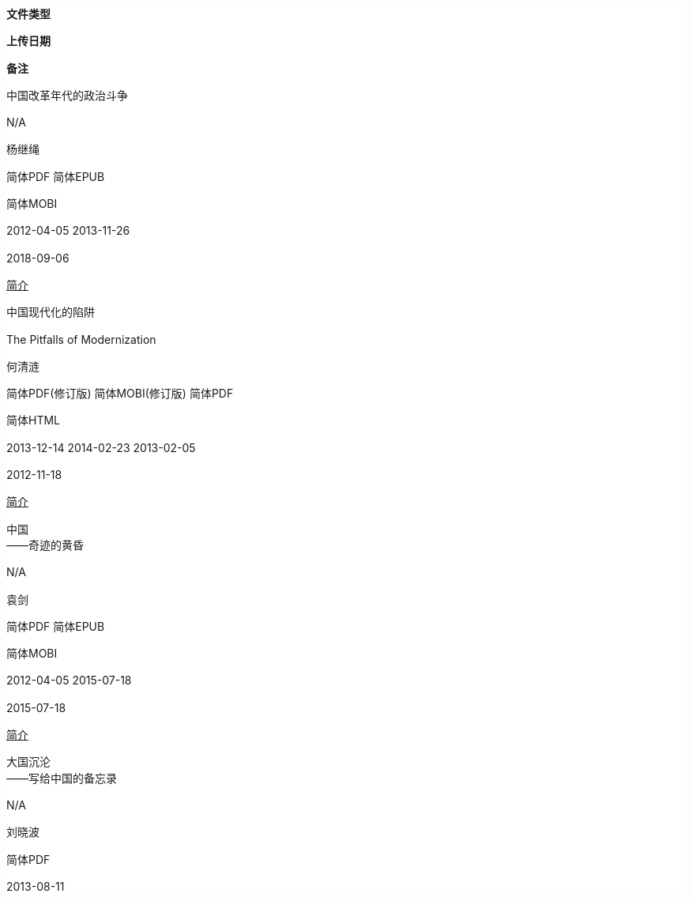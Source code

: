 **文件类型**

**上传日期**

**备注**

中国改革年代的政治斗争

N/A

杨继绳

简体PDF 简体EPUB

简体MOBI

2012-04-05 2013-11-26

2018-09-06

[简介](https://docs.google.com/document/d/1J64t9Lw16v2oBOJIiVV4zSsV_sihSyHMQ7OfcC2iV84/)

中国现代化的陷阱

The Pitfalls of Modernization

何清涟

简体PDF(修订版) 简体MOBI(修订版) 简体PDF

简体HTML

2013-12-14 2014-02-23 2013-02-05

2012-11-18

[简介](https://docs.google.com/document/d/19cesLL_fjlnNJedaWs5cA0dNxYhrtANRpCAdlx9-4qY/)

中国  
——奇迹的黄昏

N/A

袁剑

简体PDF 简体EPUB

简体MOBI

2012-04-05 2015-07-18

2015-07-18

[简介](https://docs.google.com/document/d/1Ofb_LomeRaiQoqS2cDbhYZ5v7JxMgf_SrVQfxZZfBGk/)

大国沉沦  
——写给中国的备忘录

N/A

刘晓波

简体PDF

2013-08-11
